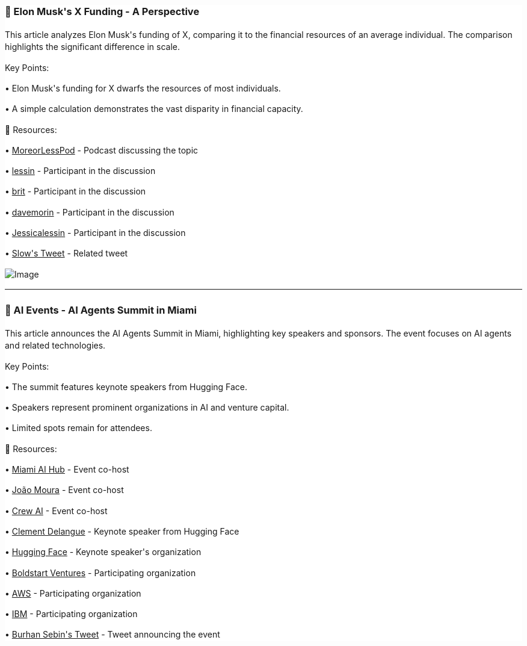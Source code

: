 ### 🤖 Elon Musk's X Funding - A Perspective

This article analyzes Elon Musk's funding of X, comparing it to the financial resources of an average individual.  The comparison highlights the significant difference in scale.

Key Points:

• Elon Musk's funding for X dwarfs the resources of most individuals.

• A simple calculation demonstrates the vast disparity in financial capacity.


🔗 Resources:

• [MoreorLessPod](https://x.com/MoreorLessPod) - Podcast discussing the topic

• [lessin](https://x.com/lessin) - Participant in the discussion

• [brit](https://x.com/brit) - Participant in the discussion

• [davemorin](https://x.com/davemorin) - Participant in the discussion

• [Jessicalessin](https://x.com/Jessicalessin) - Participant in the discussion

• [Slow's Tweet](https://x.com/slow/status/1903839159778992259) - Related tweet

![Image](https://pbs.twimg.com/ext_tw_video_thumb/1902896121103650816/pu/img/LoDznA66RKTvoQ4Y.jpg)


---
### 🚀 AI Events - AI Agents Summit in Miami

This article announces the AI Agents Summit in Miami, highlighting key speakers and sponsors.  The event focuses on AI agents and related technologies.

Key Points:

• The summit features keynote speakers from Hugging Face.

• Speakers represent prominent organizations in AI and venture capital.

• Limited spots remain for attendees.


🔗 Resources:

• [Miami AI Hub](https://x.com/miamiaihub) - Event co-host

• [João Moura](https://x.com/joaomdmoura) - Event co-host

• [Crew AI](https://x.com/crewAIInc) - Event co-host

• [Clement Delangue](https://x.com/ClementDelangue) - Keynote speaker from Hugging Face

• [Hugging Face](https://x.com/huggingface) - Keynote speaker's organization

• [Boldstart Ventures](https://x.com/Boldstartvc) - Participating organization

• [AWS](https://x.com/awscloud) - Participating organization

• [IBM](https://x.com/IBM) - Participating organization

• [Burhan Sebin's Tweet](https://x.com/burhansebin/status/1903547313077043506) - Tweet announcing the event
